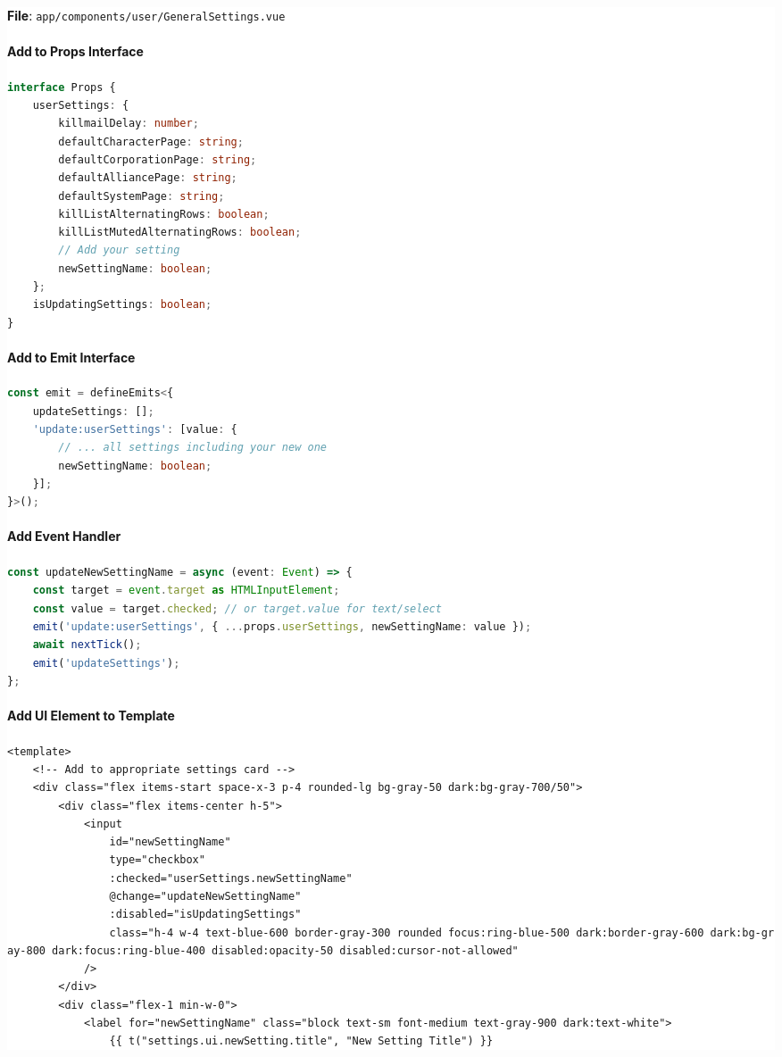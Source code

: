 **File**: `app/components/user/GeneralSettings.vue`

#### Add to Props Interface

```typescript
interface Props {
    userSettings: {
        killmailDelay: number;
        defaultCharacterPage: string;
        defaultCorporationPage: string;
        defaultAlliancePage: string;
        defaultSystemPage: string;
        killListAlternatingRows: boolean;
        killListMutedAlternatingRows: boolean;
        // Add your setting
        newSettingName: boolean;
    };
    isUpdatingSettings: boolean;
}
```

#### Add to Emit Interface

```typescript
const emit = defineEmits<{
    updateSettings: [];
    'update:userSettings': [value: {
        // ... all settings including your new one
        newSettingName: boolean;
    }];
}>();
```

#### Add Event Handler

```typescript
const updateNewSettingName = async (event: Event) => {
    const target = event.target as HTMLInputElement;
    const value = target.checked; // or target.value for text/select
    emit('update:userSettings', { ...props.userSettings, newSettingName: value });
    await nextTick();
    emit('updateSettings');
};
```

#### Add UI Element to Template

```vue
<template>
    <!-- Add to appropriate settings card -->
    <div class="flex items-start space-x-3 p-4 rounded-lg bg-gray-50 dark:bg-gray-700/50">
        <div class="flex items-center h-5">
            <input
                id="newSettingName"
                type="checkbox"
                :checked="userSettings.newSettingName"
                @change="updateNewSettingName"
                :disabled="isUpdatingSettings"
                class="h-4 w-4 text-blue-600 border-gray-300 rounded focus:ring-blue-500 dark:border-gray-600 dark:bg-gray-800 dark:focus:ring-blue-400 disabled:opacity-50 disabled:cursor-not-allowed"
            />
        </div>
        <div class="flex-1 min-w-0">
            <label for="newSettingName" class="block text-sm font-medium text-gray-900 dark:text-white">
                {{ t("settings.ui.newSetting.title", "New Setting Title") }}
```